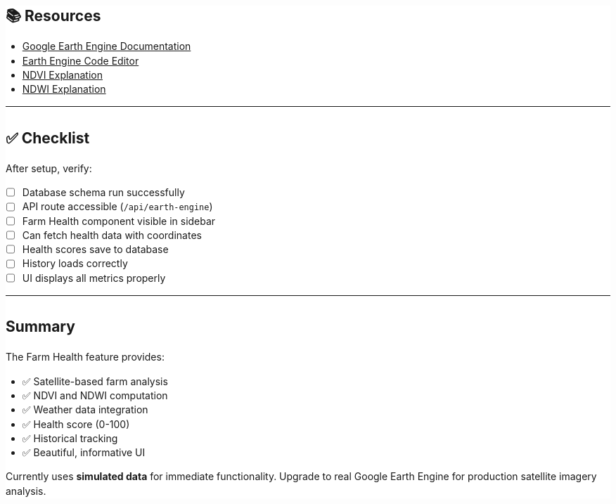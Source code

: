 
## 📚 Resources

- [Google Earth Engine Documentation](https://developers.google.com/earth-engine)
- [Earth Engine Code Editor](https://code.earthengine.google.com/)
- [NDVI Explanation](https://gisgeography.com/ndvi-normalized-difference-vegetation-index/)
- [NDWI Explanation](https://gisgeography.com/ndwi-normalized-difference-water-index/)

---

## ✅ Checklist

After setup, verify:
- [ ] Database schema run successfully
- [ ] API route accessible (`/api/earth-engine`)
- [ ] Farm Health component visible in sidebar
- [ ] Can fetch health data with coordinates
- [ ] Health scores save to database
- [ ] History loads correctly
- [ ] UI displays all metrics properly

---

## Summary

The Farm Health feature provides:
- ✅ Satellite-based farm analysis
- ✅ NDVI and NDWI computation
- ✅ Weather data integration
- ✅ Health score (0-100)
- ✅ Historical tracking
- ✅ Beautiful, informative UI

Currently uses **simulated data** for immediate functionality. Upgrade to real Google Earth Engine for production satellite imagery analysis.

